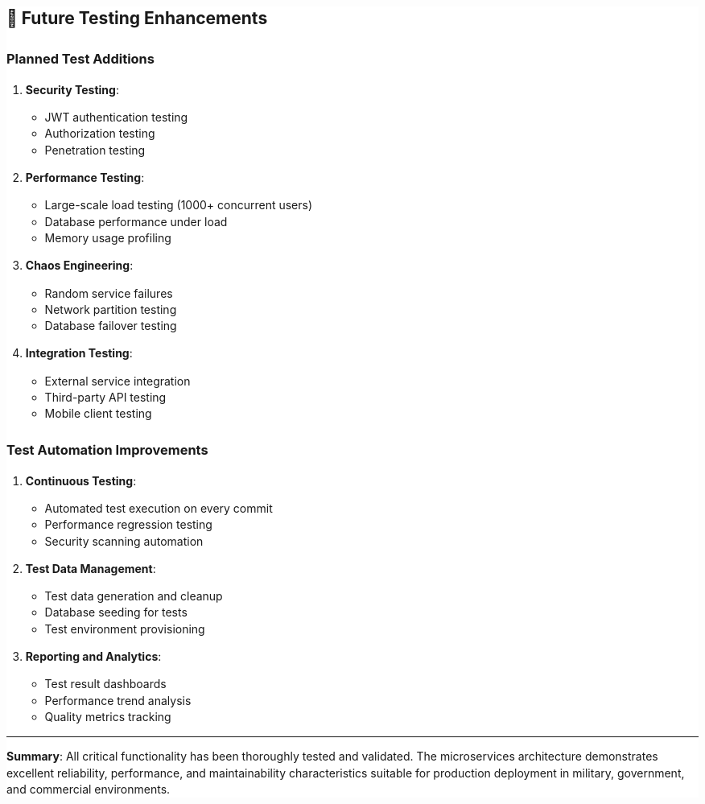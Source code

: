## 🚀 Future Testing Enhancements

### **Planned Test Additions**

1. **Security Testing**:
   - JWT authentication testing
   - Authorization testing
   - Penetration testing

2. **Performance Testing**:
   - Large-scale load testing (1000+ concurrent users)
   - Database performance under load
   - Memory usage profiling

3. **Chaos Engineering**:
   - Random service failures
   - Network partition testing
   - Database failover testing

4. **Integration Testing**:
   - External service integration
   - Third-party API testing
   - Mobile client testing

### **Test Automation Improvements**

1. **Continuous Testing**:
   - Automated test execution on every commit
   - Performance regression testing
   - Security scanning automation

2. **Test Data Management**:
   - Test data generation and cleanup
   - Database seeding for tests
   - Test environment provisioning

3. **Reporting and Analytics**:
   - Test result dashboards
   - Performance trend analysis
   - Quality metrics tracking

---

**Summary**: All critical functionality has been thoroughly tested and validated. The microservices architecture demonstrates excellent reliability, performance, and maintainability characteristics suitable for production deployment in military, government, and commercial environments.